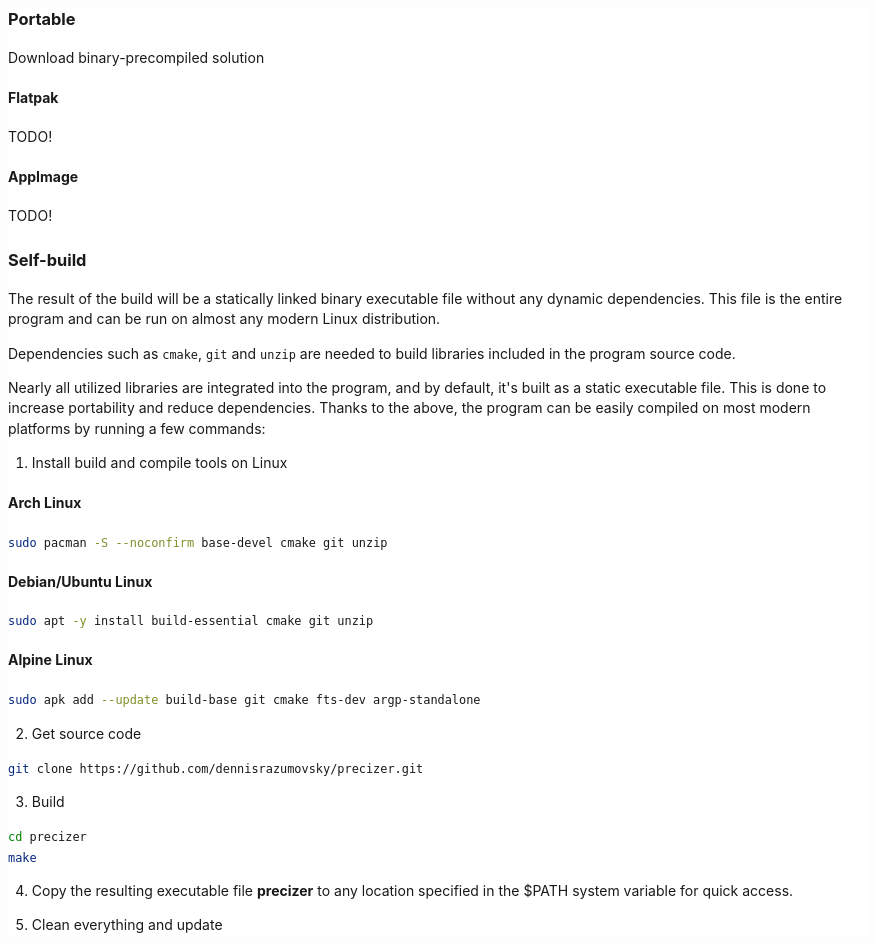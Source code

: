 ### Portable

Download binary-precompiled solution

#### Flatpak
TODO!

#### AppImage
TODO!

### Self-build

The result of the build will be a statically linked binary executable file without any dynamic dependencies. This file is the entire program and can be run on almost any modern Linux distribution.

Dependencies such as `cmake`, `git` and `unzip` are needed to build libraries included in the program source code.

Nearly all utilized libraries are integrated into the program, and by default, it's built as a static executable file. This is done to increase portability and reduce dependencies. Thanks to the above, the program can be easily compiled on most modern platforms by running a few commands:

1. Install build and compile tools on Linux

#### Arch Linux

```sh
sudo pacman -S --noconfirm base-devel cmake git unzip
```
#### Debian/Ubuntu Linux

```sh
sudo apt -y install build-essential cmake git unzip
```

#### Alpine Linux

```sh
sudo apk add --update build-base git cmake fts-dev argp-standalone
```

2. Get source code

```sh
git clone https://github.com/dennisrazumovsky/precizer.git
```

3. Build

```sh
cd precizer
make
```

4. Copy the resulting executable file **precizer** to any location specified in the $PATH system variable for quick access.

5. Clean everything and update
